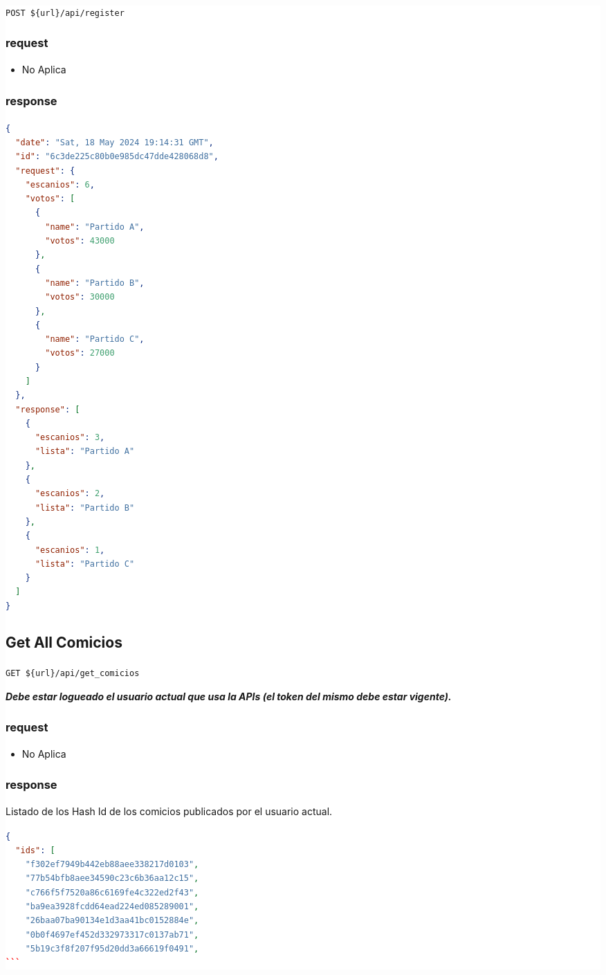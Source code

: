 ```POST ${url}/api/register```
### request
  - No Aplica
  
### response
~~~ json
{
  "date": "Sat, 18 May 2024 19:14:31 GMT",
  "id": "6c3de225c80b0e985dc47dde428068d8",
  "request": {
    "escanios": 6,
    "votos": [
      {
        "name": "Partido A",
        "votos": 43000
      },
      {
        "name": "Partido B",
        "votos": 30000
      },
      {
        "name": "Partido C",
        "votos": 27000
      }
    ]
  },
  "response": [
    {
      "escanios": 3,
      "lista": "Partido A"
    },
    {
      "escanios": 2,
      "lista": "Partido B"
    },
    {
      "escanios": 1,
      "lista": "Partido C"
    }
  ]
}
~~~
  
## Get All Comicios
```GET ${url}/api/get_comicios```

***Debe estar logueado el usuario actual que usa la APIs (el token del mismo debe estar vigente).***

### request
  - No Aplica
  
### response
Listado de los Hash Id de los comicios publicados por el usuario actual.

~~~ json
{
  "ids": [
    "f302ef7949b442eb88aee338217d0103",
    "77b54bfb8aee34590c23c6b36aa12c15",
    "c766f5f7520a86c6169fe4c322ed2f43",
    "ba9ea3928fcdd64ead224ed085289001",
    "26baa07ba90134e1d3aa41bc0152884e",
    "0b0f4697ef452d332973317c0137ab71",
    "5b19c3f8f207f95d20dd3a66619f0491",
```